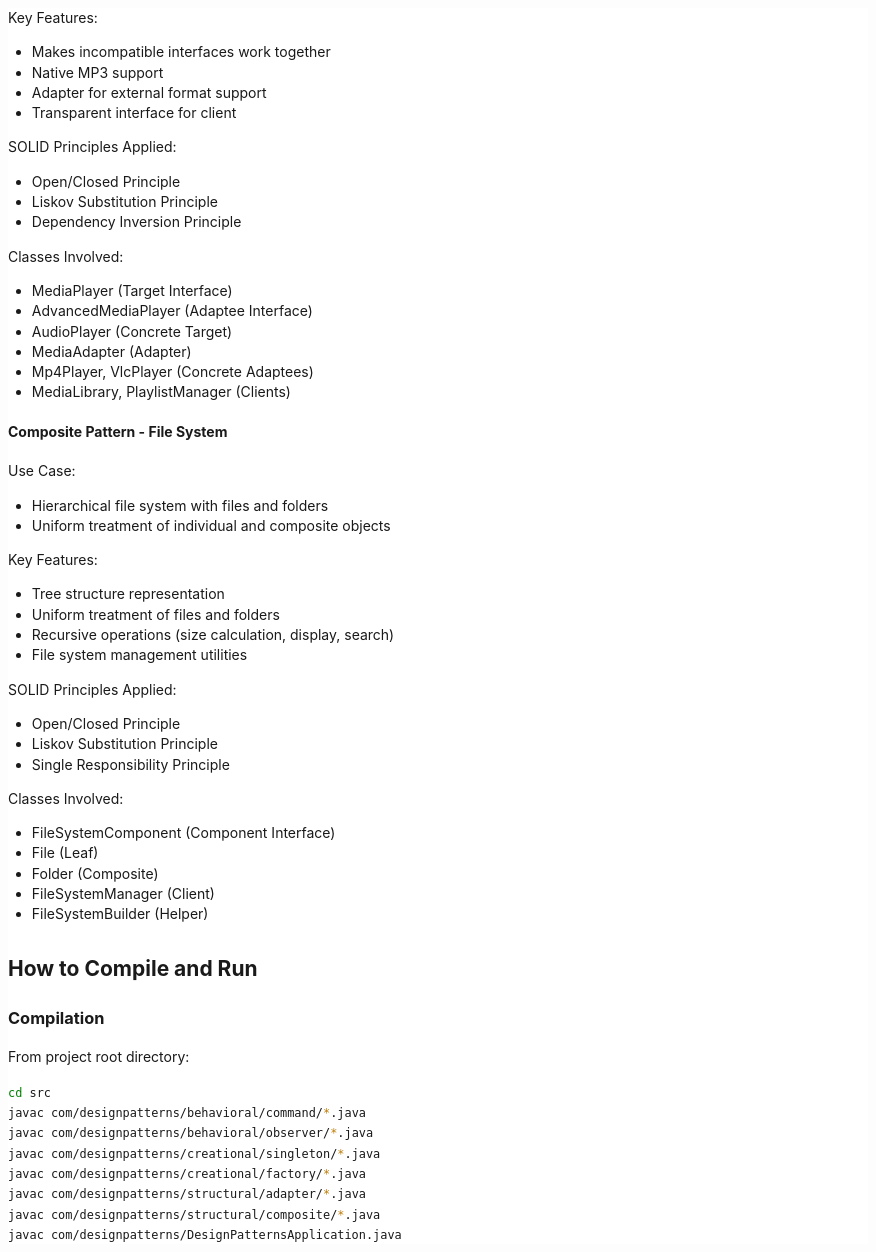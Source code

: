 Key Features:
- Makes incompatible interfaces work together
- Native MP3 support
- Adapter for external format support
- Transparent interface for client

SOLID Principles Applied:
- Open/Closed Principle
- Liskov Substitution Principle
- Dependency Inversion Principle

Classes Involved:
- MediaPlayer (Target Interface)
- AdvancedMediaPlayer (Adaptee Interface)
- AudioPlayer (Concrete Target)
- MediaAdapter (Adapter)
- Mp4Player, VlcPlayer (Concrete Adaptees)
- MediaLibrary, PlaylistManager (Clients)

#### Composite Pattern - File System

Use Case:
- Hierarchical file system with files and folders
- Uniform treatment of individual and composite objects

Key Features:
- Tree structure representation
- Uniform treatment of files and folders
- Recursive operations (size calculation, display, search)
- File system management utilities

SOLID Principles Applied:
- Open/Closed Principle
- Liskov Substitution Principle
- Single Responsibility Principle

Classes Involved:
- FileSystemComponent (Component Interface)
- File (Leaf)
- Folder (Composite)
- FileSystemManager (Client)
- FileSystemBuilder (Helper)

## How to Compile and Run

### Compilation

From project root directory:

```bash
cd src
javac com/designpatterns/behavioral/command/*.java
javac com/designpatterns/behavioral/observer/*.java
javac com/designpatterns/creational/singleton/*.java
javac com/designpatterns/creational/factory/*.java
javac com/designpatterns/structural/adapter/*.java
javac com/designpatterns/structural/composite/*.java
javac com/designpatterns/DesignPatternsApplication.java
```
